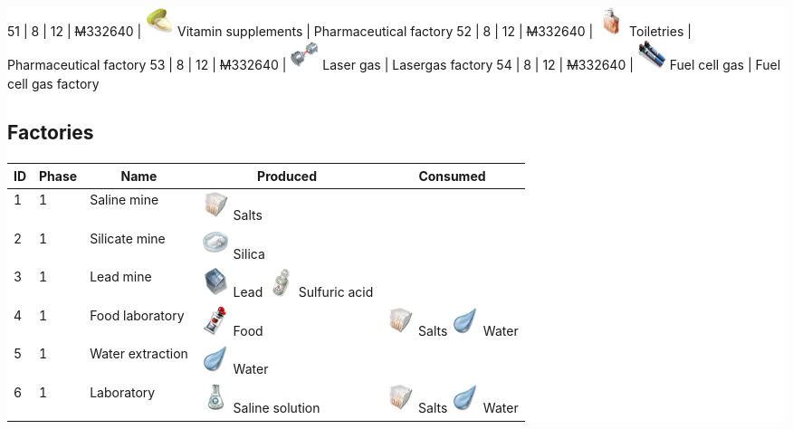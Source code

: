  51 | 8     | 12    | <s>M</s>332640 | ![Vitamin supplements](../images/icons/good_nutritional_supplements.png) Vitamin supplements | Pharmaceutical factory
 52 | 8     | 12    | <s>M</s>332640 | ![Toiletries](../images/icons/good_hygienics.png) Toiletries                                 | Pharmaceutical factory
 53 | 8     | 12    | <s>M</s>332640 | ![Laser gas](../images/icons/good_lasergas.png) Laser gas                                    | Lasergas factory
 54 | 8     | 12    | <s>M</s>332640 | ![Fuel cell gas](../images/icons/good_fuel_cell_gas.png) Fuel cell gas                       | Fuel cell gas factory

## Factories

 ID | Phase | Name                            | Produced                                                                                                                                                                                                          | Consumed
----|-------|---------------------------------|-------------------------------------------------------------------------------------------------------------------------------------------------------------------------------------------------------------------|---------------------------------------------------------------------------------------------------------------------------------------------------------------------------------------------------------------------------------------------------------
 1  | 1     | Saline mine                     | ![Salts](../images/icons/good_salts.png) Salts                                                                                                                                                                    |
 2  | 1     | Silicate mine                   | ![Silica](../images/icons/good_silica.png) Silica                                                                                                                                                                 |
 3  | 1     | Lead mine                       | ![Lead](../images/icons/good_lead.png) Lead ![Sulfuric acid](../images/icons/good_sulfuric_acid.png) Sulfuric acid                                                                                                |
 4  | 1     | Food laboratory                 | ![Food](../images/icons/good_food.png) Food                                                                                                                                                                       | ![Salts](../images/icons/good_salts.png) Salts ![Water](../images/icons/good_water.png) Water
 5  | 1     | Water extraction                | ![Water](../images/icons/good_water.png) Water                                                                                                                                                                    |
 6  | 1     | Laboratory                      | ![Saline solution](../images/icons/good_saline_solution.png) Saline solution                                                                                                                                      | ![Salts](../images/icons/good_salts.png) Salts ![Water](../images/icons/good_water.png) Water